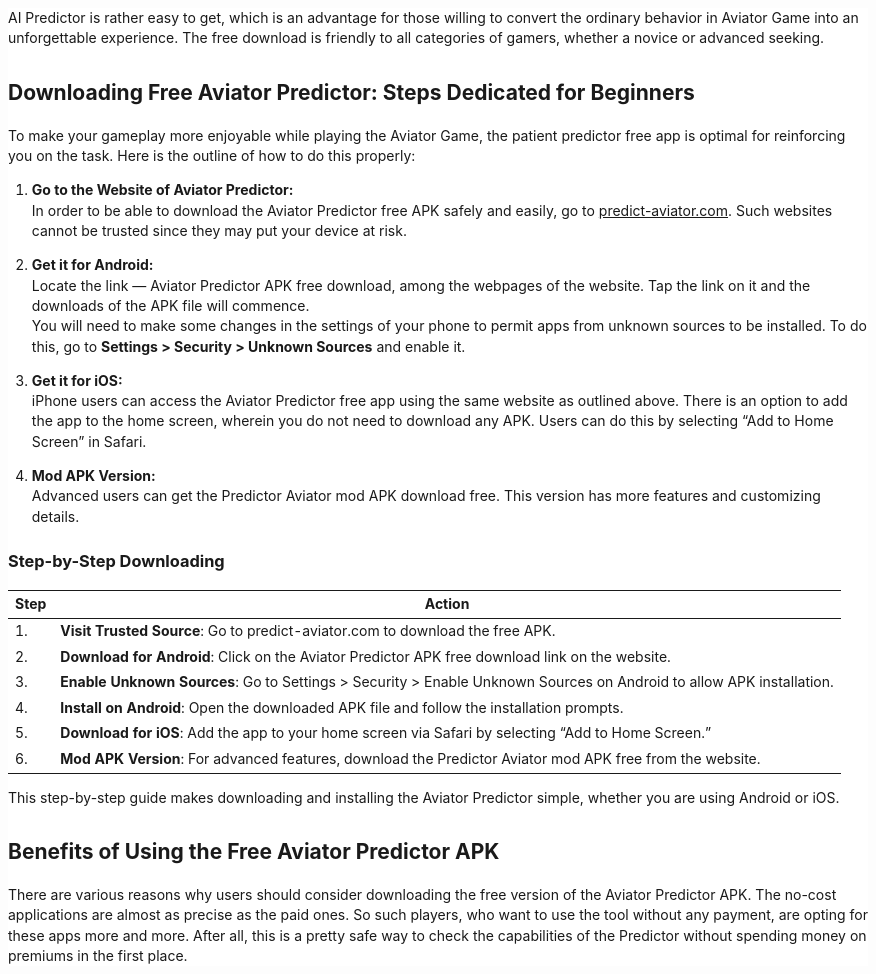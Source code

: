 AI Predictor is rather easy to get, which is an advantage for those willing to convert the ordinary behavior in Aviator Game into an unforgettable experience. The free download is friendly to all categories of gamers, whether a novice or advanced seeking.

## Downloading Free Aviator Predictor: Steps Dedicated for Beginners

To make your gameplay more enjoyable while playing the Aviator Game, the patient predictor free app is optimal for reinforcing you on the task. Here is the outline of how to do this properly:

1. **Go to the Website of Aviator Predictor:**  
   In order to be able to download the Aviator Predictor free APK safely and easily, go to [predict-aviator.com](https://predict-aviator.com). Such websites cannot be trusted since they may put your device at risk.

2. **Get it for Android:**  
   Locate the link — Aviator Predictor APK free download, among the webpages of the website. Tap the link on it and the downloads of the APK file will commence.  
   You will need to make some changes in the settings of your phone to permit apps from unknown sources to be installed. To do this, go to **Settings > Security > Unknown Sources** and enable it.

3. **Get it for iOS:**  
   iPhone users can access the Aviator Predictor free app using the same website as outlined above. There is an option to add the app to the home screen, wherein you do not need to download any APK. Users can do this by selecting “Add to Home Screen” in Safari.

4. **Mod APK Version:**  
   Advanced users can get the Predictor Aviator mod APK download free. This version has more features and customizing details.

### Step-by-Step Downloading

| Step | Action |
|------|--------|
| 1.   | **Visit Trusted Source**: Go to predict-aviator.com to download the free APK. |
| 2.   | **Download for Android**: Click on the Aviator Predictor APK free download link on the website. |
| 3.   | **Enable Unknown Sources**: Go to Settings > Security > Enable Unknown Sources on Android to allow APK installation. |
| 4.   | **Install on Android**: Open the downloaded APK file and follow the installation prompts. |
| 5.   | **Download for iOS**: Add the app to your home screen via Safari by selecting “Add to Home Screen.” |
| 6.   | **Mod APK Version**: For advanced features, download the Predictor Aviator mod APK free from the website. |

This step-by-step guide makes downloading and installing the Aviator Predictor simple, whether you are using Android or iOS.

## Benefits of Using the Free Aviator Predictor APK

There are various reasons why users should consider downloading the free version of the Aviator Predictor APK. The no-cost applications are almost as precise as the paid ones. So such players, who want to use the tool without any payment, are opting for these apps more and more. After all, this is a pretty safe way to check the capabilities of the Predictor without spending money on premiums in the first place.
